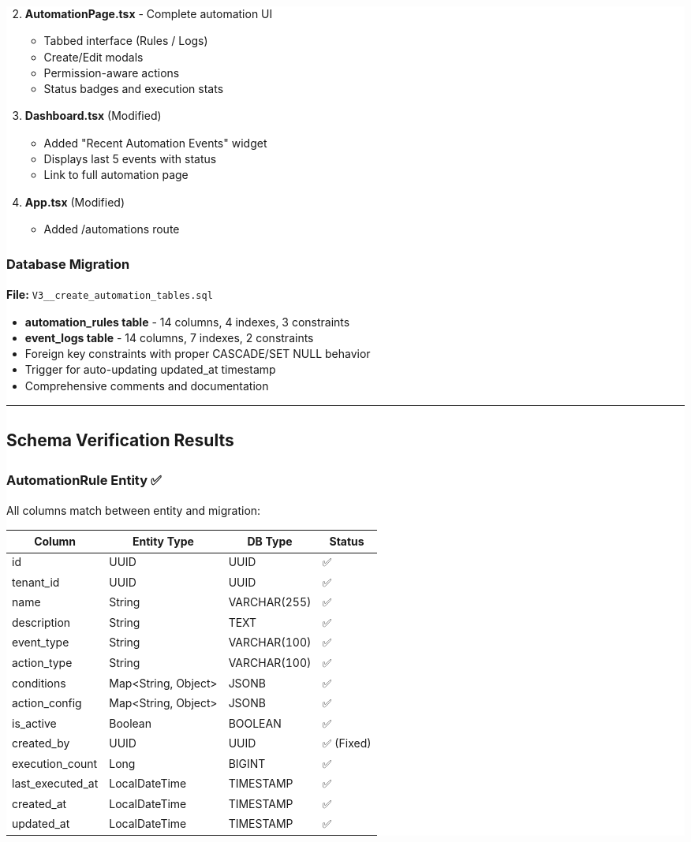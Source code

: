 2. **AutomationPage.tsx** - Complete automation UI
   - Tabbed interface (Rules / Logs)
   - Create/Edit modals
   - Permission-aware actions
   - Status badges and execution stats

3. **Dashboard.tsx** (Modified)
   - Added "Recent Automation Events" widget
   - Displays last 5 events with status
   - Link to full automation page

4. **App.tsx** (Modified)
   - Added /automations route

### Database Migration

**File:** `V3__create_automation_tables.sql`

- **automation_rules table** - 14 columns, 4 indexes, 3 constraints
- **event_logs table** - 14 columns, 7 indexes, 2 constraints
- Foreign key constraints with proper CASCADE/SET NULL behavior
- Trigger for auto-updating updated_at timestamp
- Comprehensive comments and documentation

---

## Schema Verification Results

### AutomationRule Entity ✅

All columns match between entity and migration:

| Column | Entity Type | DB Type | Status |
|--------|-------------|---------|--------|
| id | UUID | UUID | ✅ |
| tenant_id | UUID | UUID | ✅ |
| name | String | VARCHAR(255) | ✅ |
| description | String | TEXT | ✅ |
| event_type | String | VARCHAR(100) | ✅ |
| action_type | String | VARCHAR(100) | ✅ |
| conditions | Map<String, Object> | JSONB | ✅ |
| action_config | Map<String, Object> | JSONB | ✅ |
| is_active | Boolean | BOOLEAN | ✅ |
| created_by | UUID | UUID | ✅ (Fixed) |
| execution_count | Long | BIGINT | ✅ |
| last_executed_at | LocalDateTime | TIMESTAMP | ✅ |
| created_at | LocalDateTime | TIMESTAMP | ✅ |
| updated_at | LocalDateTime | TIMESTAMP | ✅ |
